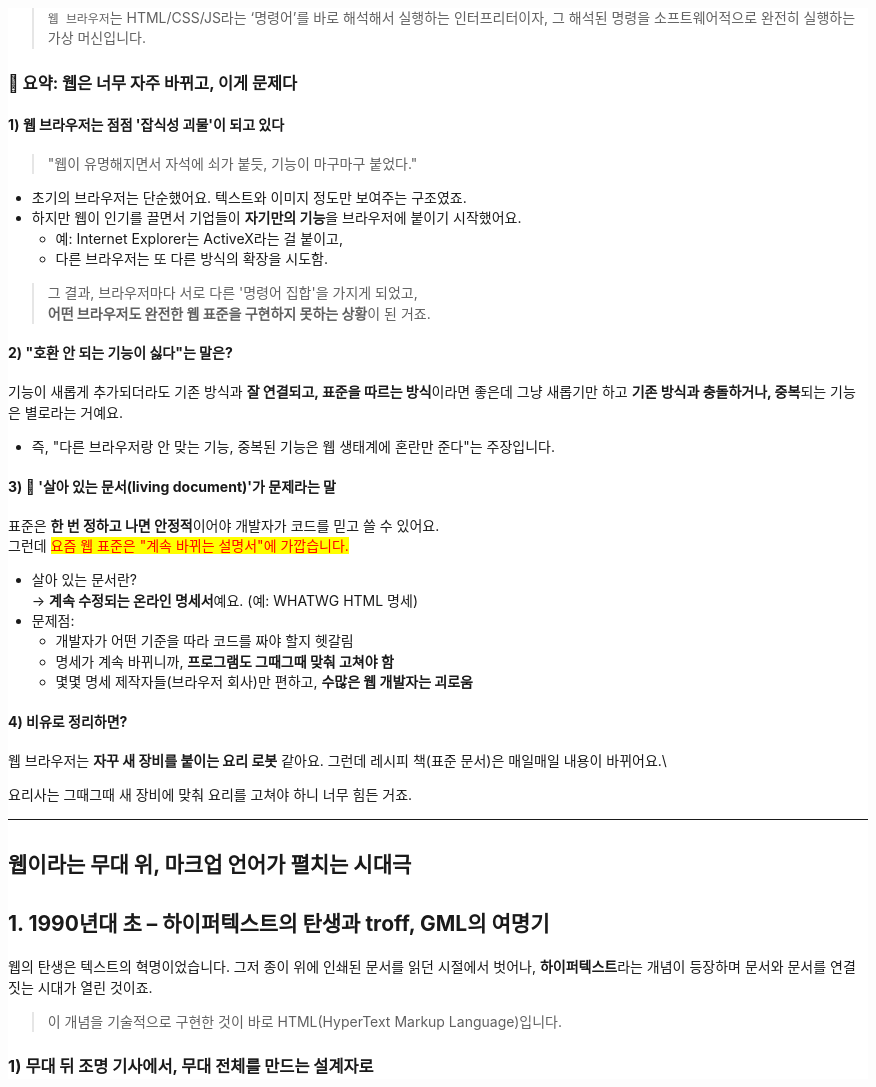 

> `웹 브라우저`는 HTML/CSS/JS라는 ‘명령어’를 바로 해석해서 실행하는 인터프리터이자, 그 해석된 명령을 소프트웨어적으로 완전히 실행하는 가상 머신입니다.

### 💬 요약: 웹은 너무 자주 바뀌고, 이게 문제다

#### 1) 웹 브라우저는 점점 '잡식성 괴물'이 되고 있다

> "웹이 유명해지면서 자석에 쇠가 붙듯, 기능이 마구마구 붙었다."

* 초기의 브라우저는 단순했어요. 텍스트와 이미지 정도만 보여주는 구조였죠.
* 하지만 웹이 인기를 끌면서 기업들이 **자기만의 기능**을 브라우저에 붙이기 시작했어요.
  * 예: Internet Explorer는 ActiveX라는 걸 붙이고,
  * 다른 브라우저는 또 다른 방식의 확장을 시도함.

> 그 결과, 브라우저마다 서로 다른 '명령어 집합'을 가지게 되었고,\
> **어떤 브라우저도 완전한 웹 표준을 구현하지 못하는 상황**이 된 거죠.

#### 2) "호환 안 되는 기능이 싫다"는 말은?

기능이 새롭게 추가되더라도 기존 방식과 **잘 연결되고, 표준을 따르는 방식**이라면 좋은데 그냥 새롭기만 하고 **기존 방식과 충돌하거나, 중복**되는 기능은 별로라는 거예요.

* 즉, "다른 브라우저랑 안 맞는 기능, 중복된 기능은 웹 생태계에 혼란만 준다"는 주장입니다.

#### 3) 🌱 '살아 있는 문서(living document)'가 문제라는 말

표준은 **한 번 정하고 나면 안정적**이어야 개발자가 코드를 믿고 쓸 수 있어요.\
그런데 <mark style="color:red;">요즘 웹 표준은 "계속 바뀌는 설명서"에 가깝습니다.</mark>

* 살아 있는 문서란?\
  → **계속 수정되는 온라인 명세서**예요. (예: WHATWG HTML 명세)
* 문제점:
  * 개발자가 어떤 기준을 따라 코드를 짜야 할지 헷갈림
  * 명세가 계속 바뀌니까, **프로그램도 그때그때 맞춰 고쳐야 함**
  * 몇몇 명세 제작자들(브라우저 회사)만 편하고, **수많은 웹 개발자는 괴로움**

#### 4) 비유로 정리하면?

웹 브라우저는 **자꾸 새 장비를 붙이는 요리 로봇** 같아요. 그런데 레시피 책(표준 문서)은 매일매일 내용이 바뀌어요.\


요리사는 그때그때 새 장비에 맞춰 요리를 고쳐야 하니 너무 힘든 거죠.

***

## 웹이라는 무대 위, 마크업 언어가 펼치는 시대극

## 1. 1990년대 초 – 하이퍼텍스트의 탄생과 troff, GML의 여명기

웹의 탄생은 텍스트의 혁명이었습니다. 그저 종이 위에 인쇄된 문서를 읽던 시절에서 벗어나, **하이퍼텍스트**라는 개념이 등장하며 문서와 문서를 연결짓는 시대가 열린 것이죠.&#x20;

> 이 개념을 기술적으로 구현한 것이 바로 HTML(HyperText Markup Language)입니다.

### **1) 무대 뒤 조명 기사에서, 무대 전체를 만드는 설계자로**
